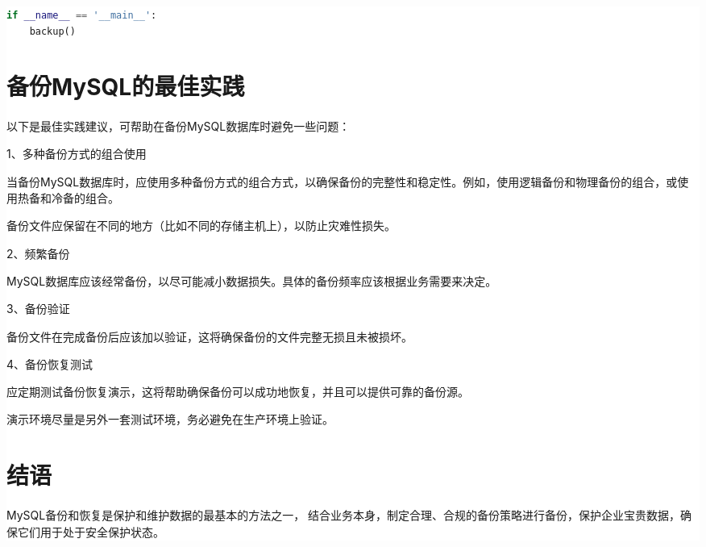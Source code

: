 ```python
if __name__ == '__main__':
    backup()
```





# 备份MySQL的最佳实践



以下是最佳实践建议，可帮助在备份MySQL数据库时避免一些问题：



1、多种备份方式的组合使用

当备份MySQL数据库时，应使用多种备份方式的组合方式，以确保备份的完整性和稳定性。例如，使用逻辑备份和物理备份的组合，或使用热备和冷备的组合。

备份文件应保留在不同的地方（比如不同的存储主机上），以防止灾难性损失。



2、频繁备份

MySQL数据库应该经常备份，以尽可能减小数据损失。具体的备份频率应该根据业务需要来决定。



3、备份验证

备份文件在完成备份后应该加以验证，这将确保备份的文件完整无损且未被损坏。



4、备份恢复测试

应定期测试备份恢复演示，这将帮助确保备份可以成功地恢复，并且可以提供可靠的备份源。

演示环境尽量是另外一套测试环境，务必避免在生产环境上验证。





# 结语


MySQL备份和恢复是保护和维护数据的最基本的方法之一， 结合业务本身，制定合理、合规的备份策略进行备份，保护企业宝贵数据，确保它们用于处于安全保护状态。

